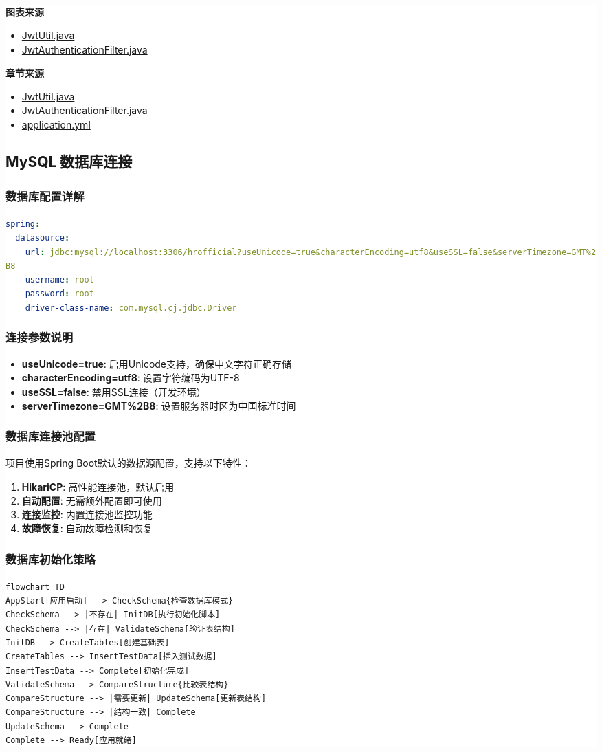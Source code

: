 **图表来源**
- [JwtUtil.java](file://src/main/java/com/redmoon2333/util/JwtUtil.java#L15-L229)
- [JwtAuthenticationFilter.java](file://src/main/java/com/redmoon2333/config/JwtAuthenticationFilter.java#L20-L132)

**章节来源**
- [JwtUtil.java](file://src/main/java/com/redmoon2333/util/JwtUtil.java#L15-L229)
- [JwtAuthenticationFilter.java](file://src/main/java/com/redmoon2333/config/JwtAuthenticationFilter.java#L20-L132)
- [application.yml](file://src/main/resources/application.yml#L22-L25)

## MySQL 数据库连接

### 数据库配置详解

```yaml
spring:
  datasource:
    url: jdbc:mysql://localhost:3306/hrofficial?useUnicode=true&characterEncoding=utf8&useSSL=false&serverTimezone=GMT%2B8
    username: root
    password: root
    driver-class-name: com.mysql.cj.jdbc.Driver
```

### 连接参数说明

- **useUnicode=true**: 启用Unicode支持，确保中文字符正确存储
- **characterEncoding=utf8**: 设置字符编码为UTF-8
- **useSSL=false**: 禁用SSL连接（开发环境）
- **serverTimezone=GMT%2B8**: 设置服务器时区为中国标准时间

### 数据库连接池配置

项目使用Spring Boot默认的数据源配置，支持以下特性：

1. **HikariCP**: 高性能连接池，默认启用
2. **自动配置**: 无需额外配置即可使用
3. **连接监控**: 内置连接池监控功能
4. **故障恢复**: 自动故障检测和恢复

### 数据库初始化策略

```mermaid
flowchart TD
AppStart[应用启动] --> CheckSchema{检查数据库模式}
CheckSchema --> |不存在| InitDB[执行初始化脚本]
CheckSchema --> |存在| ValidateSchema[验证表结构]
InitDB --> CreateTables[创建基础表]
CreateTables --> InsertTestData[插入测试数据]
InsertTestData --> Complete[初始化完成]
ValidateSchema --> CompareStructure{比较表结构}
CompareStructure --> |需要更新| UpdateSchema[更新表结构]
CompareStructure --> |结构一致| Complete
UpdateSchema --> Complete
Complete --> Ready[应用就绪]
```
